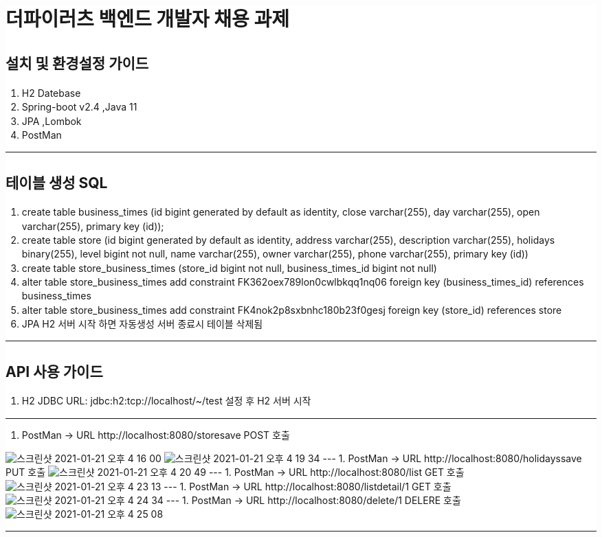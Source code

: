 더파이러츠 백엔드 개발자 채용 과제
===

## 설치 및 환경설정 가이드
  1. H2 Datebase
  1. Spring-boot v2.4 ,Java 11
  1. JPA ,Lombok
  1. PostMan
---


## 테이블 생성 SQL
1. create table business_times (id bigint generated by default as identity, 
                                close varchar(255), 
                                day varchar(255), 
                                open varchar(255), 
                                primary key (id));
1. create table store (id bigint generated by default as identity,
                        address varchar(255), 
                        description varchar(255), 
                        holidays binary(255), 
                        level bigint not null, 
                        name varchar(255), 
                        owner varchar(255),
                        phone varchar(255), 
                        primary key (id))
1. create table store_business_times (store_id bigint not null,
                                      business_times_id bigint not null)
1. alter table store_business_times add constraint FK362oex789lon0cwlbkqq1nq06 foreign key (business_times_id) references business_times
1. alter table store_business_times add constraint FK4nok2p8sxbnhc180b23f0gesj foreign key (store_id) references store
1. JPA H2 서버 시작 하면 자동생성 서버 종료시 테이블 삭제됨
---


## API 사용 가이드
1.  H2 JDBC URL: jdbc:h2:tcp://localhost/~/test 설정 후 H2 서버 시작
---
1. PostMan -> URL  http://localhost:8080/storesave POST 호출 
<img width="600" alt="스크린샷 2021-01-21 오후 4 16 00" src="https://user-images.githubusercontent.com/68542404/105316417-27114580-5c04-11eb-986a-48a0eb13214a.png">
<img width="600" alt="스크린샷 2021-01-21 오후 4 19 34" src="https://user-images.githubusercontent.com/68542404/105316610-78213980-5c04-11eb-9c7c-5eb29ab4ca2c.png">
---
1. PostMan -> URL  http://localhost:8080/holidayssave PUT 호출 
<img width="600" alt="스크린샷 2021-01-21 오후 4 20 49" src="https://user-images.githubusercontent.com/68542404/105316759-aacb3200-5c04-11eb-8083-dd8d0bb8482a.png">
---
1. PostMan -> URL  http://localhost:8080/list GET 호출 
<img width="600" alt="스크린샷 2021-01-21 오후 4 23 13" src="https://user-images.githubusercontent.com/68542404/105317006-05fd2480-5c05-11eb-9245-cb90dc72f437.png">
---
1. PostMan -> URL  http://localhost:8080/listdetail/1 GET 호출 
<img width="533" alt="스크린샷 2021-01-21 오후 4 24 34" src="https://user-images.githubusercontent.com/68542404/105317104-2b8a2e00-5c05-11eb-9587-8fb560c48bc4.png">
---
1. PostMan -> URL  http://localhost:8080/delete/1 DELERE 호출 
<img width="600" alt="스크린샷 2021-01-21 오후 4 25 08" src="https://user-images.githubusercontent.com/68542404/105317317-69875200-5c05-11eb-869a-3e06f8b4dc9e.png">

---
